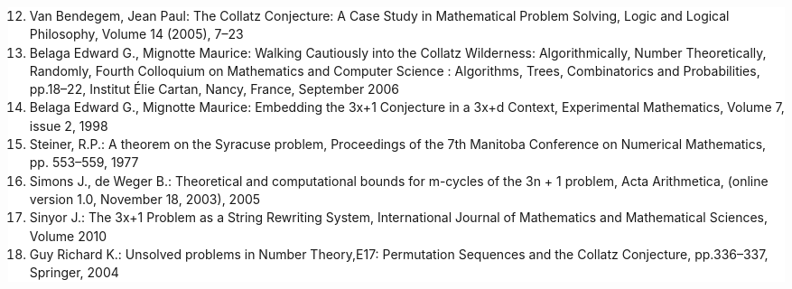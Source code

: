 12. Van Bendegem, Jean Paul: The Collatz Conjecture: A Case Study in Mathematical Problem Solving, Logic and Logical Philosophy, Volume 14 (2005), 7–23
13. Belaga Edward G., Mignotte Maurice: Walking Cautiously into the Collatz Wilderness: Algorithmically, Number Theoretically, Randomly, Fourth Colloquium on Mathematics and Computer Science : Algorithms, Trees, Combinatorics and Probabilities, pp.18–22, Institut Élie Cartan, Nancy, France, September 2006
14. Belaga Edward G., Mignotte Maurice: Embedding the 3x+1 Conjecture in a 3x+d Context, Experimental Mathematics, Volume 7, issue 2, 1998
15. Steiner, R.P.: A theorem on the Syracuse problem, Proceedings of the 7th Manitoba Conference on Numerical Mathematics, pp. 553–559, 1977
16. Simons J., de Weger B.: Theoretical and computational bounds for m-cycles of the 3n + 1 problem, Acta Arithmetica, (online version 1.0, November 18, 2003), 2005
17. Sinyor J.: The 3x+1 Problem as a String Rewriting System, International Journal of Mathematics and Mathematical Sciences, Volume 2010
18. Guy Richard K.: Unsolved problems in Number Theory,E17: Permutation Sequences and the Collatz Conjecture, pp.336–337, Springer, 2004
